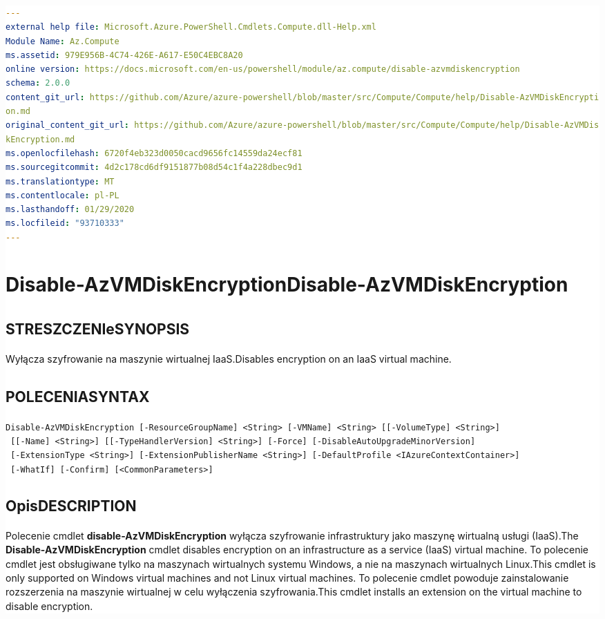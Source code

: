 ```yaml
---
external help file: Microsoft.Azure.PowerShell.Cmdlets.Compute.dll-Help.xml
Module Name: Az.Compute
ms.assetid: 979E956B-4C74-426E-A617-E50C4EBC8A20
online version: https://docs.microsoft.com/en-us/powershell/module/az.compute/disable-azvmdiskencryption
schema: 2.0.0
content_git_url: https://github.com/Azure/azure-powershell/blob/master/src/Compute/Compute/help/Disable-AzVMDiskEncryption.md
original_content_git_url: https://github.com/Azure/azure-powershell/blob/master/src/Compute/Compute/help/Disable-AzVMDiskEncryption.md
ms.openlocfilehash: 6720f4eb323d0050cacd9656fc14559da24ecf81
ms.sourcegitcommit: 4d2c178cd6df9151877b08d54c1f4a228dbec9d1
ms.translationtype: MT
ms.contentlocale: pl-PL
ms.lasthandoff: 01/29/2020
ms.locfileid: "93710333"
---
```

# <span data-ttu-id="1bba6-101">Disable-AzVMDiskEncryption</span><span class="sxs-lookup"><span data-stu-id="1bba6-101">Disable-AzVMDiskEncryption</span></span>

## <span data-ttu-id="1bba6-102">STRESZCZENIe</span><span class="sxs-lookup"><span data-stu-id="1bba6-102">SYNOPSIS</span></span>
<span data-ttu-id="1bba6-103">Wyłącza szyfrowanie na maszynie wirtualnej IaaS.</span><span class="sxs-lookup"><span data-stu-id="1bba6-103">Disables encryption on an IaaS virtual machine.</span></span>

## <span data-ttu-id="1bba6-104">POLECENIA</span><span class="sxs-lookup"><span data-stu-id="1bba6-104">SYNTAX</span></span>

```
Disable-AzVMDiskEncryption [-ResourceGroupName] <String> [-VMName] <String> [[-VolumeType] <String>]
 [[-Name] <String>] [[-TypeHandlerVersion] <String>] [-Force] [-DisableAutoUpgradeMinorVersion]
 [-ExtensionType <String>] [-ExtensionPublisherName <String>] [-DefaultProfile <IAzureContextContainer>]
 [-WhatIf] [-Confirm] [<CommonParameters>]
```

## <span data-ttu-id="1bba6-105">Opis</span><span class="sxs-lookup"><span data-stu-id="1bba6-105">DESCRIPTION</span></span>
<span data-ttu-id="1bba6-106">Polecenie cmdlet **disable-AzVMDiskEncryption** wyłącza szyfrowanie infrastruktury jako maszynę wirtualną usługi (IaaS).</span><span class="sxs-lookup"><span data-stu-id="1bba6-106">The **Disable-AzVMDiskEncryption** cmdlet disables encryption on an infrastructure as a service (IaaS) virtual machine.</span></span>
<span data-ttu-id="1bba6-107">To polecenie cmdlet jest obsługiwane tylko na maszynach wirtualnych systemu Windows, a nie na maszynach wirtualnych Linux.</span><span class="sxs-lookup"><span data-stu-id="1bba6-107">This cmdlet is only supported on Windows virtual machines and not Linux virtual machines.</span></span>
<span data-ttu-id="1bba6-108">To polecenie cmdlet powoduje zainstalowanie rozszerzenia na maszynie wirtualnej w celu wyłączenia szyfrowania.</span><span class="sxs-lookup"><span data-stu-id="1bba6-108">This cmdlet installs an extension on the virtual machine to disable encryption.</span></span>